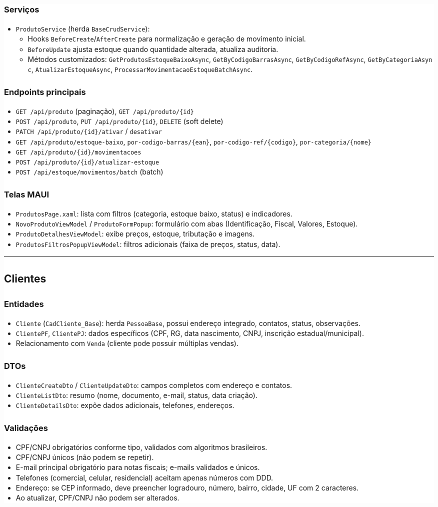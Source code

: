 ### Serviços
- `ProdutoService` (herda `BaseCrudService`):
  - Hooks `BeforeCreate`/`AfterCreate` para normalização e geração de movimento inicial.
  - `BeforeUpdate` ajusta estoque quando quantidade alterada, atualiza auditoria.
  - Métodos customizados: `GetProdutosEstoqueBaixoAsync`, `GetByCodigoBarrasAsync`, `GetByCodigoRefAsync`, `GetByCategoriaAsync`, `AtualizarEstoqueAsync`, `ProcessarMovimentacaoEstoqueBatchAsync`.

### Endpoints principais
- `GET /api/produto` (paginação), `GET /api/produto/{id}`
- `POST /api/produto`, `PUT /api/produto/{id}`, `DELETE` (soft delete)
- `PATCH /api/produto/{id}/ativar` / `desativar`
- `GET /api/produto/estoque-baixo`, `por-codigo-barras/{ean}`, `por-codigo-ref/{codigo}`, `por-categoria/{nome}`
- `GET /api/produto/{id}/movimentacoes`
- `POST /api/produto/{id}/atualizar-estoque`
- `POST /api/estoque/movimentos/batch` (batch)

### Telas MAUI
- `ProdutosPage.xaml`: lista com filtros (categoria, estoque baixo, status) e indicadores.
- `NovoProdutoViewModel` / `ProdutoFormPopup`: formulário com abas (Identificação, Fiscal, Valores, Estoque).
- `ProdutoDetalhesViewModel`: exibe preços, estoque, tributação e imagens.
- `ProdutosFiltrosPopupViewModel`: filtros adicionais (faixa de preços, status, data). 

---

## Clientes

### Entidades
- `Cliente` (`CadCliente_Base`): herda `PessoaBase`, possui endereço integrado, contatos, status, observações.
- `ClientePF`, `ClientePJ`: dados específicos (CPF, RG, data nascimento, CNPJ, inscrição estadual/municipal).
- Relacionamento com `Venda` (cliente pode possuir múltiplas vendas).

### DTOs
- `ClienteCreateDto` / `ClienteUpdateDto`: campos completos com endereço e contatos.
- `ClienteListDto`: resumo (nome, documento, e-mail, status, data criação).
- `ClienteDetailsDto`: expõe dados adicionais, telefones, endereços.

### Validações
- CPF/CNPJ obrigatórios conforme tipo, validados com algoritmos brasileiros.
- CPF/CNPJ únicos (não podem se repetir).
- E-mail principal obrigatório para notas fiscais; e-mails validados e únicos.
- Telefones (comercial, celular, residencial) aceitam apenas números com DDD.
- Endereço: se CEP informado, deve preencher logradouro, número, bairro, cidade, UF com 2 caracteres.
- Ao atualizar, CPF/CNPJ não podem ser alterados.
